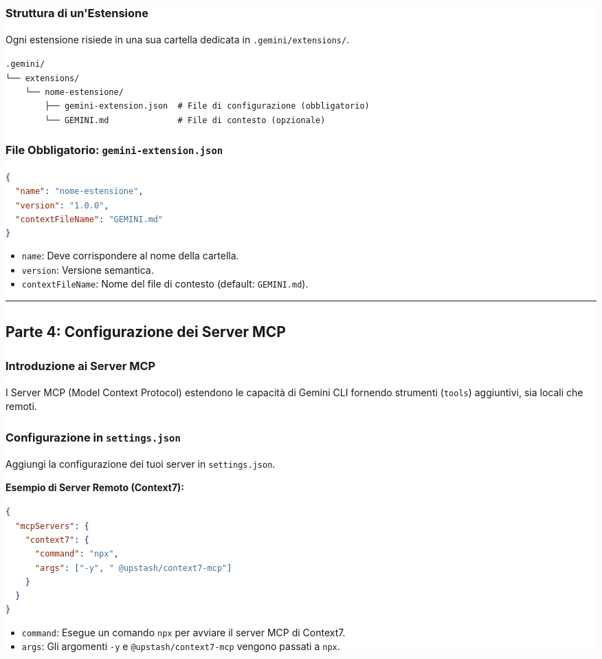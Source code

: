 ### Struttura di un'Estensione

Ogni estensione risiede in una sua cartella dedicata in `.gemini/extensions/`.

```
.gemini/
└── extensions/
    └── nome-estensione/
        ├── gemini-extension.json  # File di configurazione (obbligatorio)
        └── GEMINI.md              # File di contesto (opzionale)
```

### File Obbligatorio: `gemini-extension.json`

```json
{
  "name": "nome-estensione",
  "version": "1.0.0",
  "contextFileName": "GEMINI.md"
}
```

- `name`: Deve corrispondere al nome della cartella.
- `version`: Versione semantica.
- `contextFileName`: Nome del file di contesto (default: `GEMINI.md`).

---

## Parte 4: Configurazione dei Server MCP

### Introduzione ai Server MCP

I Server MCP (Model Context Protocol) estendono le capacità di Gemini CLI fornendo strumenti (`tools`) aggiuntivi, sia locali che remoti.

### Configurazione in `settings.json`

Aggiungi la configurazione dei tuoi server in `settings.json`.

**Esempio di Server Remoto (Context7):**

```json
{
  "mcpServers": {
    "context7": {
      "command": "npx",
      "args": ["-y", " @upstash/context7-mcp"]
    }
  }
}
```

- `command`: Esegue un comando `npx` per avviare il server MCP di Context7.
- `args`: Gli argomenti `-y` e `@upstash/context7-mcp` vengono passati a `npx`.
